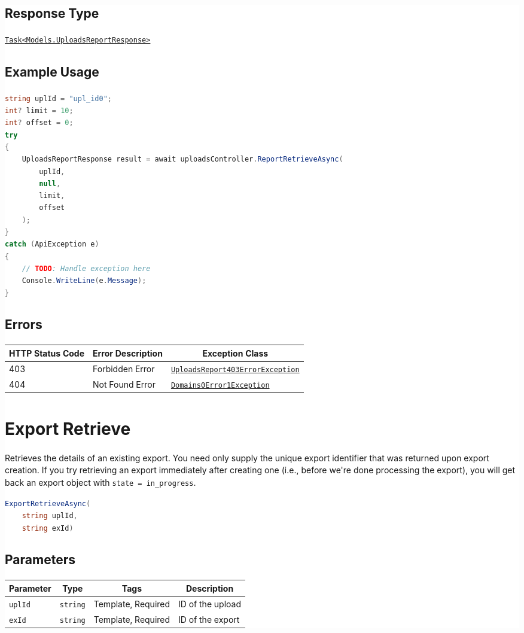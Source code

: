 ## Response Type

[`Task<Models.UploadsReportResponse>`](../../doc/models/uploads-report-response.md)

## Example Usage

```csharp
string uplId = "upl_id0";
int? limit = 10;
int? offset = 0;
try
{
    UploadsReportResponse result = await uploadsController.ReportRetrieveAsync(
        uplId,
        null,
        limit,
        offset
    );
}
catch (ApiException e)
{
    // TODO: Handle exception here
    Console.WriteLine(e.Message);
}
```

## Errors

| HTTP Status Code | Error Description | Exception Class |
|  --- | --- | --- |
| 403 | Forbidden Error | [`UploadsReport403ErrorException`](../../doc/models/uploads-report-403-error-exception.md) |
| 404 | Not Found Error | [`Domains0Error1Exception`](../../doc/models/domains-0-error-1-exception.md) |


# Export Retrieve

Retrieves the details of an existing export. You need only supply the unique export identifier that was returned upon export creation. If you try retrieving an export immediately after creating one (i.e., before we're done processing the export), you will get back an export object with `state = in_progress`.

```csharp
ExportRetrieveAsync(
    string uplId,
    string exId)
```

## Parameters

| Parameter | Type | Tags | Description |
|  --- | --- | --- | --- |
| `uplId` | `string` | Template, Required | ID of the upload |
| `exId` | `string` | Template, Required | ID of the export |
